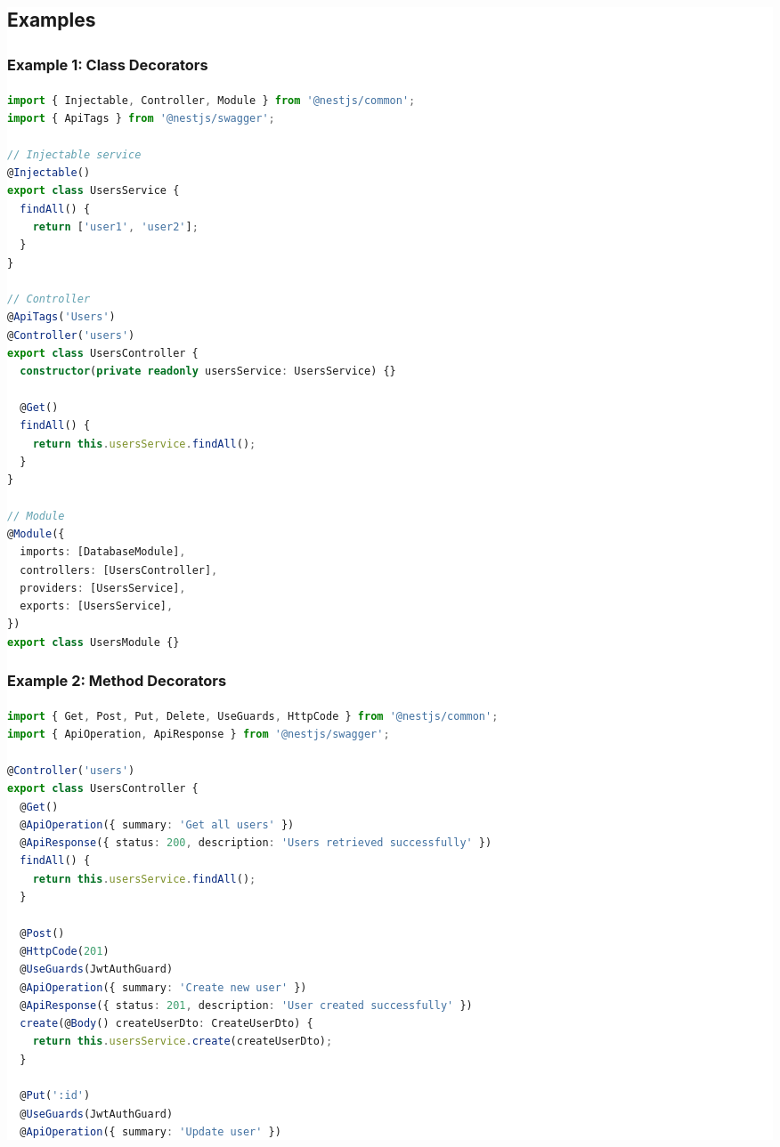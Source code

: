 ## Examples

### Example 1: Class Decorators
```typescript
import { Injectable, Controller, Module } from '@nestjs/common';
import { ApiTags } from '@nestjs/swagger';

// Injectable service
@Injectable()
export class UsersService {
  findAll() {
    return ['user1', 'user2'];
  }
}

// Controller
@ApiTags('Users')
@Controller('users')
export class UsersController {
  constructor(private readonly usersService: UsersService) {}
  
  @Get()
  findAll() {
    return this.usersService.findAll();
  }
}

// Module
@Module({
  imports: [DatabaseModule],
  controllers: [UsersController],
  providers: [UsersService],
  exports: [UsersService],
})
export class UsersModule {}
```

### Example 2: Method Decorators
```typescript
import { Get, Post, Put, Delete, UseGuards, HttpCode } from '@nestjs/common';
import { ApiOperation, ApiResponse } from '@nestjs/swagger';

@Controller('users')
export class UsersController {
  @Get()
  @ApiOperation({ summary: 'Get all users' })
  @ApiResponse({ status: 200, description: 'Users retrieved successfully' })
  findAll() {
    return this.usersService.findAll();
  }

  @Post()
  @HttpCode(201)
  @UseGuards(JwtAuthGuard)
  @ApiOperation({ summary: 'Create new user' })
  @ApiResponse({ status: 201, description: 'User created successfully' })
  create(@Body() createUserDto: CreateUserDto) {
    return this.usersService.create(createUserDto);
  }

  @Put(':id')
  @UseGuards(JwtAuthGuard)
  @ApiOperation({ summary: 'Update user' })
```
